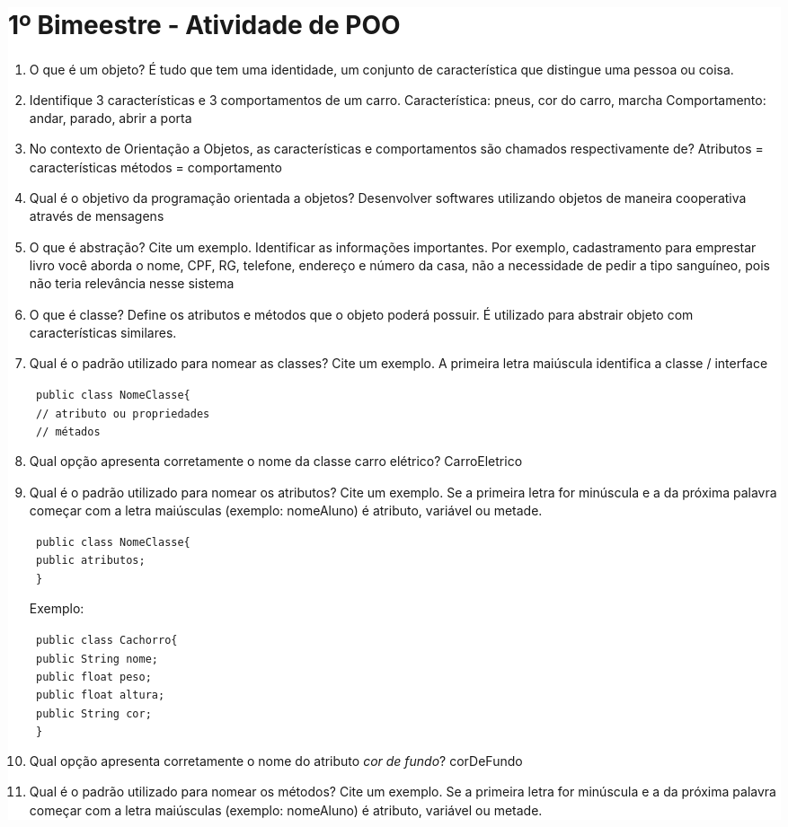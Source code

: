 ﻿# 1º Bimeestre - Atividade de POO

1. O que é um objeto?
É tudo que tem uma identidade, um conjunto de característica que distingue uma pessoa ou coisa.

2. Identifique 3 características e 3 comportamentos de um carro.
Característica: pneus, cor do carro, marcha
Comportamento: andar, parado, abrir a porta

3. No contexto de Orientação a Objetos, as características e comportamentos são chamados respectivamente de?
Atributos = características
métodos = comportamento

4. Qual é o objetivo da programação orientada a objetos?
Desenvolver softwares utilizando objetos de maneira cooperativa através de mensagens

5. O que é abstração? Cite um exemplo.
Identificar as informações importantes. Por exemplo, cadastramento para emprestar livro você aborda o nome, CPF, RG, telefone, endereço e número da casa, não a necessidade de pedir a tipo sanguíneo, pois não teria relevância nesse sistema

6. O que é classe?
Define os atributos e métodos que o objeto poderá possuir. É utilizado para abstrair objeto com características similares.

7. Qual é o padrão utilizado para nomear as classes? Cite um exemplo.
A primeira letra maiúscula identifica a classe / interface

		public class NomeClasse{
		// atributo ou propriedades
		// métados

8.  Qual opção apresenta corretamente o nome da classe carro elétrico?
CarroEletrico

9. Qual é o padrão utilizado para nomear os atributos? Cite um exemplo.
Se a primeira letra for minúscula e a da próxima palavra começar com a letra maiúsculas (exemplo: nomeAluno) é atributo, variável ou metade.

		public class NomeClasse{
		public atributos;
		}

	Exemplo:

		public class Cachorro{
		public String nome;
		public float peso;
		public float altura;
		public String cor;
		}
		
10. Qual opção apresenta corretamente o nome do atributo _cor de fundo_?
corDeFundo

11. Qual é o padrão utilizado para nomear os métodos? Cite um exemplo.
Se a primeira letra for minúscula e a da próxima palavra começar com a letra maiúsculas (exemplo: nomeAluno) é atributo, variável ou metade.
